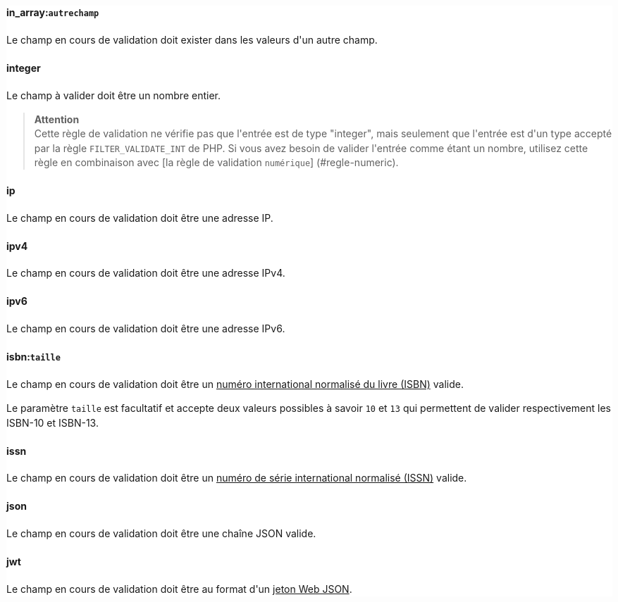 <a name="regle-in-array"></a>
#### in_array:`autrechamp`

Le champ en cours de validation doit exister dans les valeurs d'un autre champ.

<a name="regle-integer"></a>
#### integer

Le champ à valider doit être un nombre entier.

> **Attention**  
> Cette règle de validation ne vérifie pas que l'entrée est de type "integer", mais seulement que l'entrée est d'un type accepté par la règle `FILTER_VALIDATE_INT` de PHP. Si vous avez besoin de valider l'entrée comme étant un nombre, utilisez cette règle en combinaison avec [la règle de validation `numérique`] (#regle-numeric).

<a name="regle-ip"></a>
#### ip

Le champ en cours de validation doit être une adresse IP.

<a name="ipv4"></a>
#### ipv4

Le champ en cours de validation doit être une adresse IPv4.

<a name="ipv6"></a>
#### ipv6

Le champ en cours de validation doit être une adresse IPv6.

<a name="regle-isbn"></a>
#### isbn:`taille`

Le champ en cours de validation doit être un <a href="https://en.wikipedia.org/wiki/International_Standard_Book_Number" target="_blank">numéro international normalisé du livre (ISBN)</a> valide.

Le paramètre `taille` est facultatif et accepte deux valeurs possibles à savoir `10` et `13` qui permettent de valider respectivement les ISBN-10 et ISBN-13.

<a name="regle-issn"></a>
#### issn

Le champ en cours de validation doit être un <a href="https://en.wikipedia.org/wiki/International_Standard_Serial_Number" target="_blank">numéro de série international normalisé (ISSN)</a> valide.

<a name="regle-json"></a>
#### json

Le champ en cours de validation doit être une chaîne JSON valide.

<a name="regle-jwt"></a>
#### jwt

Le champ en cours de validation doit être au format d'un <a href="https://en.wikipedia.org/wiki/JSON_Web_Token" target="_blank">jeton Web JSON</a>.
